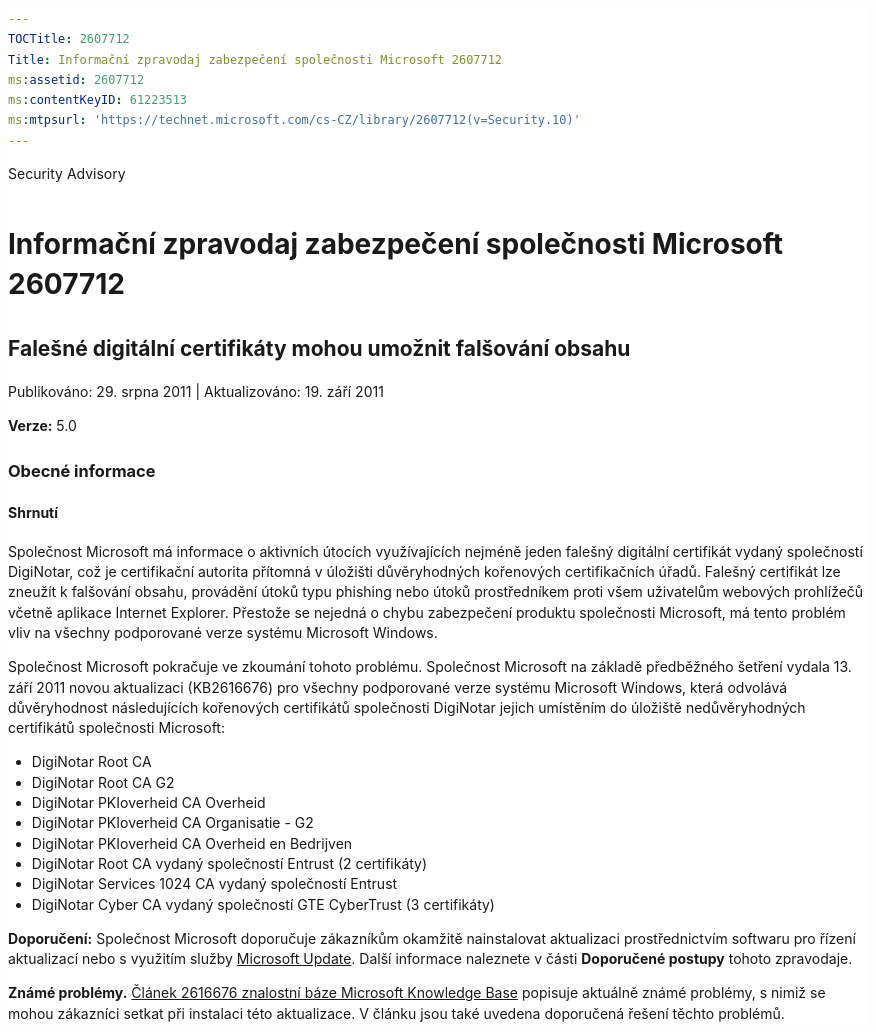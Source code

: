 ```yaml
---
TOCTitle: 2607712
Title: Informační zpravodaj zabezpečení společnosti Microsoft 2607712
ms:assetid: 2607712
ms:contentKeyID: 61223513
ms:mtpsurl: 'https://technet.microsoft.com/cs-CZ/library/2607712(v=Security.10)'
---
```


Security Advisory

Informační zpravodaj zabezpečení společnosti Microsoft 2607712
==============================================================

Falešné digitální certifikáty mohou umožnit falšování obsahu
------------------------------------------------------------

Publikováno: 29. srpna 2011 | Aktualizováno: 19. září 2011

**Verze:** 5.0

### Obecné informace

#### Shrnutí

Společnost Microsoft má informace o aktivních útocích využívajících nejméně jeden falešný digitální certifikát vydaný společností DigiNotar, což je certifikační autorita přítomná v úložišti důvěryhodných kořenových certifikačních úřadů. Falešný certifikát lze zneužít k falšování obsahu, provádění útoků typu phishing nebo útoků prostředníkem proti všem uživatelům webových prohlížečů včetně aplikace Internet Explorer. Přestože se nejedná o chybu zabezpečení produktu společnosti Microsoft, má tento problém vliv na všechny podporované verze systému Microsoft Windows.

Společnost Microsoft pokračuje ve zkoumání tohoto problému. Společnost Microsoft na základě předběžného šetření vydala 13. září 2011 novou aktualizaci (KB2616676) pro všechny podporované verze systému Microsoft Windows, která odvolává důvěryhodnost následujících kořenových certifikátů společnosti DigiNotar jejich umístěním do úložiště nedůvěryhodných certifikátů společnosti Microsoft:

-   DigiNotar Root CA
-   DigiNotar Root CA G2
-   DigiNotar PKIoverheid CA Overheid
-   DigiNotar PKIoverheid CA Organisatie - G2
-   DigiNotar PKIoverheid CA Overheid en Bedrijven
-   DigiNotar Root CA vydaný společností Entrust (2 certifikáty)
-   DigiNotar Services 1024 CA vydaný společností Entrust
-   DigiNotar Cyber CA vydaný společností GTE CyberTrust (3 certifikáty)

**Doporučení:** Společnost Microsoft doporučuje zákazníkům okamžitě nainstalovat aktualizaci prostřednictvím softwaru pro řízení aktualizací nebo s využitím služby [Microsoft Update](http://go.microsoft.com/fwlink/?linkid=40747). Další informace naleznete v části **Doporučené postupy** tohoto zpravodaje.

**Známé problémy.** [Článek 2616676 znalostní báze Microsoft Knowledge Base](http://support.microsoft.com/kb/2616676) popisuje aktuálně známé problémy, s nimiž se mohou zákazníci setkat při instalaci této aktualizace. V článku jsou také uvedena doporučená řešení těchto problémů.
